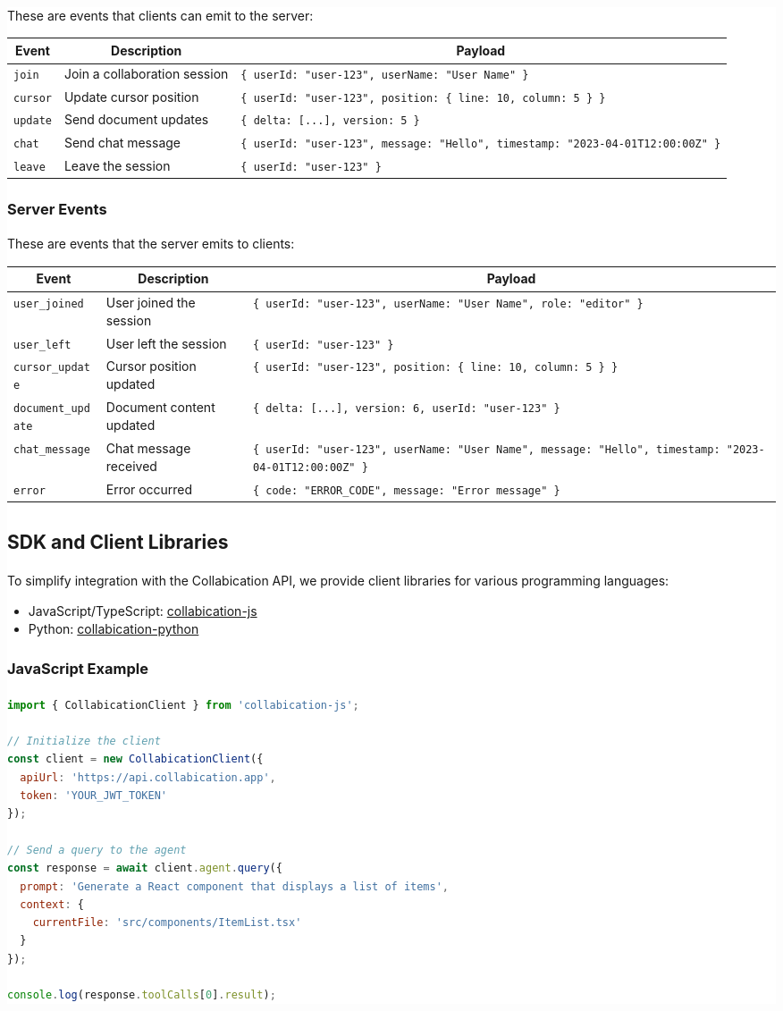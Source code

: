 These are events that clients can emit to the server:

| Event | Description | Payload |
|-------|-------------|---------|
| `join` | Join a collaboration session | `{ userId: "user-123", userName: "User Name" }` |
| `cursor` | Update cursor position | `{ userId: "user-123", position: { line: 10, column: 5 } }` |
| `update` | Send document updates | `{ delta: [...], version: 5 }` |
| `chat` | Send chat message | `{ userId: "user-123", message: "Hello", timestamp: "2023-04-01T12:00:00Z" }` |
| `leave` | Leave the session | `{ userId: "user-123" }` |

### Server Events

These are events that the server emits to clients:

| Event | Description | Payload |
|-------|-------------|---------|
| `user_joined` | User joined the session | `{ userId: "user-123", userName: "User Name", role: "editor" }` |
| `user_left` | User left the session | `{ userId: "user-123" }` |
| `cursor_update` | Cursor position updated | `{ userId: "user-123", position: { line: 10, column: 5 } }` |
| `document_update` | Document content updated | `{ delta: [...], version: 6, userId: "user-123" }` |
| `chat_message` | Chat message received | `{ userId: "user-123", userName: "User Name", message: "Hello", timestamp: "2023-04-01T12:00:00Z" }` |
| `error` | Error occurred | `{ code: "ERROR_CODE", message: "Error message" }` |

## SDK and Client Libraries

To simplify integration with the Collabication API, we provide client libraries for various programming languages:

- JavaScript/TypeScript: [collabication-js](https://github.com/rileylemm/collabication-js)
- Python: [collabication-python](https://github.com/rileylemm/collabication-python)

### JavaScript Example

```javascript
import { CollabicationClient } from 'collabication-js';

// Initialize the client
const client = new CollabicationClient({
  apiUrl: 'https://api.collabication.app',
  token: 'YOUR_JWT_TOKEN'
});

// Send a query to the agent
const response = await client.agent.query({
  prompt: 'Generate a React component that displays a list of items',
  context: {
    currentFile: 'src/components/ItemList.tsx'
  }
});

console.log(response.toolCalls[0].result);
```

